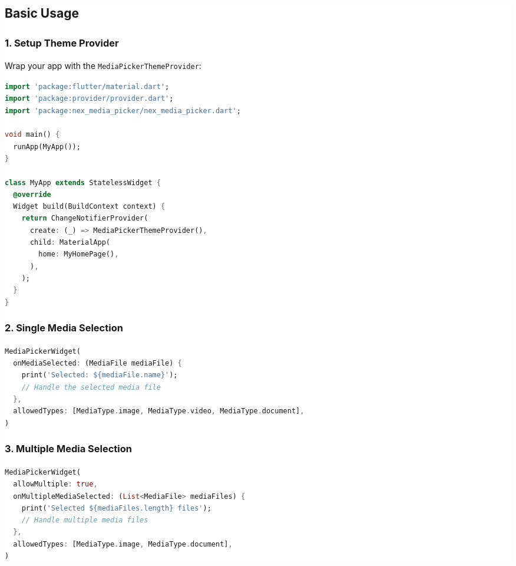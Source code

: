 ## Basic Usage

### 1. Setup Theme Provider

Wrap your app with the `MediaPickerThemeProvider`:

```dart
import 'package:flutter/material.dart';
import 'package:provider/provider.dart';
import 'package:nex_media_picker/nex_media_picker.dart';

void main() {
  runApp(MyApp());
}

class MyApp extends StatelessWidget {
  @override
  Widget build(BuildContext context) {
    return ChangeNotifierProvider(
      create: (_) => MediaPickerThemeProvider(),
      child: MaterialApp(
        home: MyHomePage(),
      ),
    );
  }
}
```

### 2. Single Media Selection

```dart
MediaPickerWidget(
  onMediaSelected: (MediaFile mediaFile) {
    print('Selected: ${mediaFile.name}');
    // Handle the selected media file
  },
  allowedTypes: [MediaType.image, MediaType.video, MediaType.document],
)
```

### 3. Multiple Media Selection

```dart
MediaPickerWidget(
  allowMultiple: true,
  onMultipleMediaSelected: (List<MediaFile> mediaFiles) {
    print('Selected ${mediaFiles.length} files');
    // Handle multiple media files
  },
  allowedTypes: [MediaType.image, MediaType.document],
)
```
